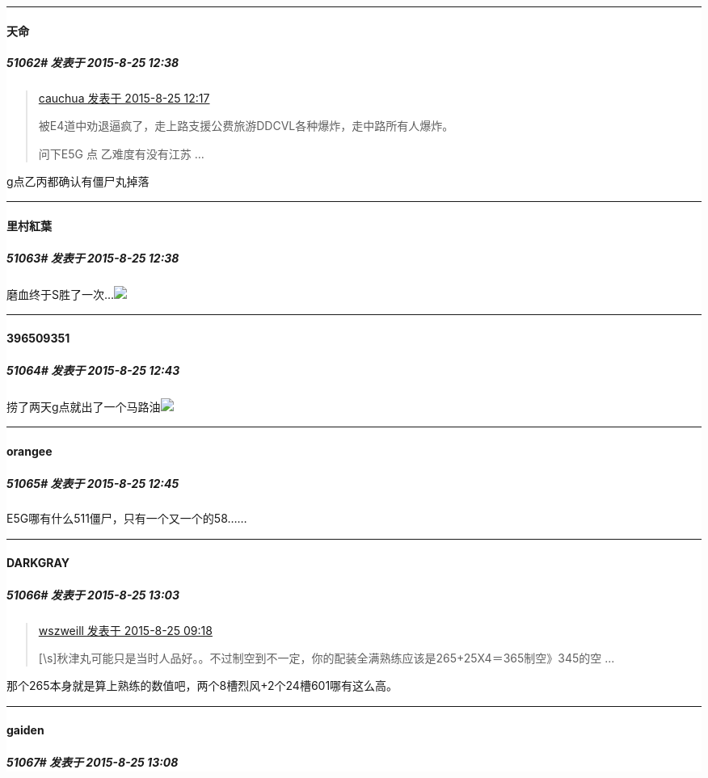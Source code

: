 
-----

####  天命  
##### 51062#       发表于 2015-8-25 12:38


<blockquote><a href="httphttps://bbs.saraba1st.com/2b/forum.php?mod=redirect&amp;goto=findpost&amp;pid=29961080&amp;ptid=930880" target="_blank">cauchua 发表于 2015-8-25 12:17</a>

被E4道中劝退逼疯了，走上路支援公费旅游DDCVL各种爆炸，走中路所有人爆炸。

问下E5G 点 乙难度有没有江苏 ...</blockquote>
g点乙丙都确认有僵尸丸掉落


-----

####  里村紅葉  
##### 51063#       发表于 2015-8-25 12:38


磨血终于S胜了一次...<img src="https://static.saraba1st.com/image/smiley/face/149.gif" referrerpolicy="no-referrer">


-----

####  396509351  
##### 51064#       发表于 2015-8-25 12:43


捞了两天g点就出了一个马路油<img src="https://static.saraba1st.com/image/smiley/face/30.gif" referrerpolicy="no-referrer">


-----

####  orangee  
##### 51065#       发表于 2015-8-25 12:45


E5G哪有什么511僵尸，只有一个又一个的58……


-----

####  DARKGRAY  
##### 51066#       发表于 2015-8-25 13:03


<blockquote><a href="httphttps://bbs.saraba1st.com/2b/forum.php?mod=redirect&amp;goto=findpost&amp;pid=29959084&amp;ptid=930880" target="_blank">wszweill 发表于 2015-8-25 09:18</a>

[\s]秋津丸可能只是当时人品好。。不过制空到不一定，你的配装全满熟练应该是265+25X4＝365制空》345的空 ...</blockquote>
那个265本身就是算上熟练的数值吧，两个8槽烈风+2个24槽601哪有这么高。


-----

####  gaiden  
##### 51067#       发表于 2015-8-25 13:08
